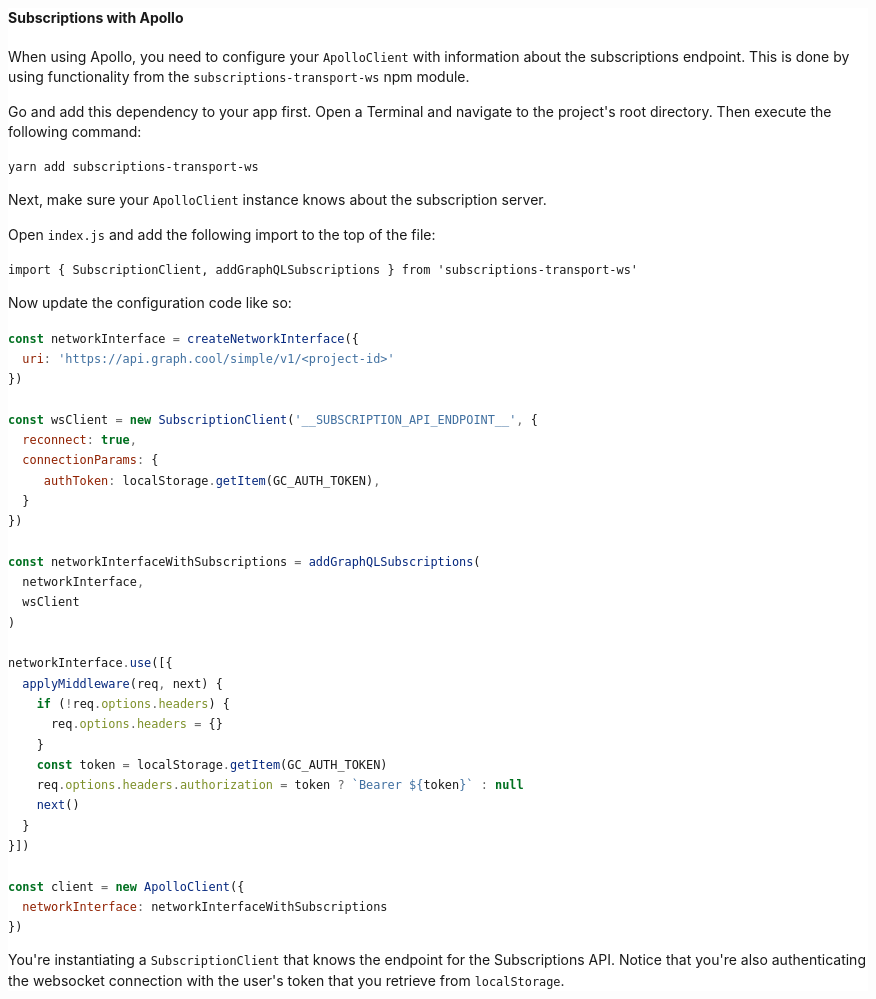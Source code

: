 #### Subscriptions with Apollo

When using Apollo, you need to configure your `ApolloClient` with information about the subscriptions endpoint. This is done by using functionality from the `subscriptions-transport-ws` npm module.

Go and add this dependency to your app first. Open a Terminal and navigate to the project's root directory. Then execute the following command:

```sh
yarn add subscriptions-transport-ws
```

Next, make sure your `ApolloClient` instance knows about the subscription server.

Open `index.js` and add the following import to the top of the file:

```
import { SubscriptionClient, addGraphQLSubscriptions } from 'subscriptions-transport-ws'
```

Now update the configuration code like so:

```js
const networkInterface = createNetworkInterface({
  uri: 'https://api.graph.cool/simple/v1/<project-id>'
})

const wsClient = new SubscriptionClient('__SUBSCRIPTION_API_ENDPOINT__', {
  reconnect: true,
  connectionParams: {
     authToken: localStorage.getItem(GC_AUTH_TOKEN),
  }
})

const networkInterfaceWithSubscriptions = addGraphQLSubscriptions(
  networkInterface,
  wsClient
)

networkInterface.use([{
  applyMiddleware(req, next) {
    if (!req.options.headers) {
      req.options.headers = {}
    }
    const token = localStorage.getItem(GC_AUTH_TOKEN)
    req.options.headers.authorization = token ? `Bearer ${token}` : null
    next()
  }
}])

const client = new ApolloClient({
  networkInterface: networkInterfaceWithSubscriptions
})
```

You're instantiating a `SubscriptionClient` that knows the endpoint for the Subscriptions API. Notice that you're also authenticating the websocket connection with the user's token that you retrieve from `localStorage`.
